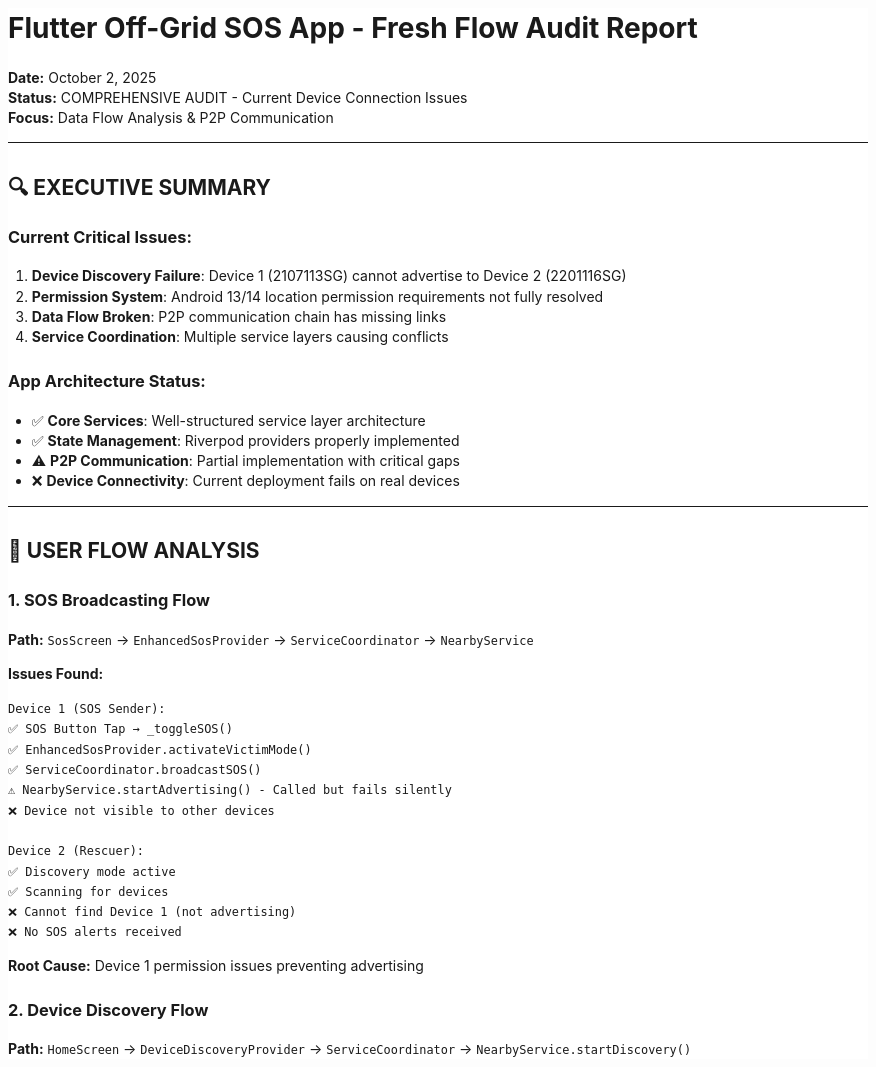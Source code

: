 # Flutter Off-Grid SOS App - Fresh Flow Audit Report

**Date:** October 2, 2025  
**Status:** COMPREHENSIVE AUDIT - Current Device Connection Issues  
**Focus:** Data Flow Analysis & P2P Communication

---

## 🔍 EXECUTIVE SUMMARY

### Current Critical Issues:
1. **Device Discovery Failure**: Device 1 (2107113SG) cannot advertise to Device 2 (2201116SG)
2. **Permission System**: Android 13/14 location permission requirements not fully resolved
3. **Data Flow Broken**: P2P communication chain has missing links
4. **Service Coordination**: Multiple service layers causing conflicts

### App Architecture Status:
- ✅ **Core Services**: Well-structured service layer architecture
- ✅ **State Management**: Riverpod providers properly implemented
- ⚠️ **P2P Communication**: Partial implementation with critical gaps
- ❌ **Device Connectivity**: Current deployment fails on real devices

---

## 📱 USER FLOW ANALYSIS

### 1. SOS Broadcasting Flow
**Path:** `SosScreen` → `EnhancedSosProvider` → `ServiceCoordinator` → `NearbyService`

**Issues Found:**
```
Device 1 (SOS Sender):
✅ SOS Button Tap → _toggleSOS()
✅ EnhancedSosProvider.activateVictimMode()
✅ ServiceCoordinator.broadcastSOS()
⚠️ NearbyService.startAdvertising() - Called but fails silently
❌ Device not visible to other devices

Device 2 (Rescuer):
✅ Discovery mode active
✅ Scanning for devices
❌ Cannot find Device 1 (not advertising)
❌ No SOS alerts received
```

**Root Cause:** Device 1 permission issues preventing advertising

### 2. Device Discovery Flow
**Path:** `HomeScreen` → `DeviceDiscoveryProvider` → `ServiceCoordinator` → `NearbyService.startDiscovery()`
